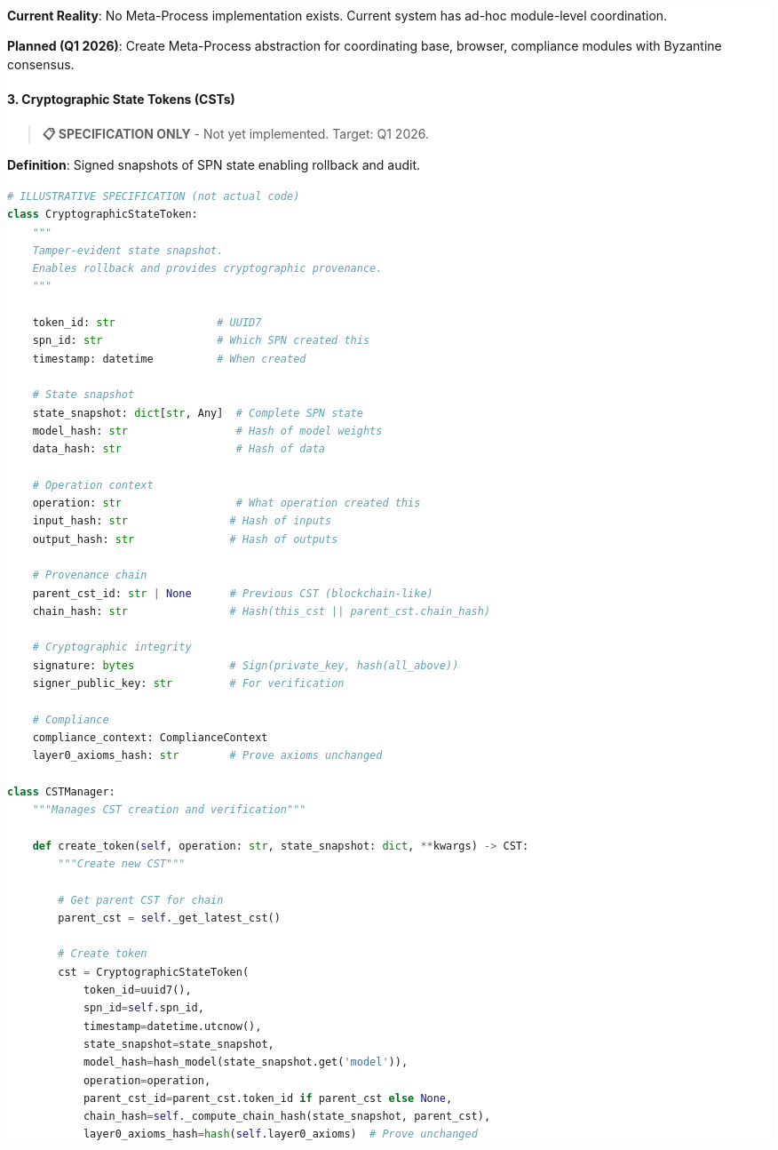 **Current Reality**: No Meta-Process implementation exists. Current system has ad-hoc module-level coordination.

**Planned (Q1 2026)**: Create Meta-Process abstraction for coordinating base, browser, compliance modules with Byzantine consensus.

#### 3. Cryptographic State Tokens (CSTs)

> **📋 SPECIFICATION ONLY** - Not yet implemented. Target: Q1 2026.

**Definition**: Signed snapshots of SPN state enabling rollback and audit.

```python
# ILLUSTRATIVE SPECIFICATION (not actual code)
class CryptographicStateToken:
    """
    Tamper-evident state snapshot.
    Enables rollback and provides cryptographic provenance.
    """

    token_id: str                # UUID7
    spn_id: str                  # Which SPN created this
    timestamp: datetime          # When created

    # State snapshot
    state_snapshot: dict[str, Any]  # Complete SPN state
    model_hash: str                 # Hash of model weights
    data_hash: str                  # Hash of data

    # Operation context
    operation: str                  # What operation created this
    input_hash: str                # Hash of inputs
    output_hash: str               # Hash of outputs

    # Provenance chain
    parent_cst_id: str | None      # Previous CST (blockchain-like)
    chain_hash: str                # Hash(this_cst || parent_cst.chain_hash)

    # Cryptographic integrity
    signature: bytes               # Sign(private_key, hash(all_above))
    signer_public_key: str         # For verification

    # Compliance
    compliance_context: ComplianceContext
    layer0_axioms_hash: str        # Prove axioms unchanged

class CSTManager:
    """Manages CST creation and verification"""

    def create_token(self, operation: str, state_snapshot: dict, **kwargs) -> CST:
        """Create new CST"""

        # Get parent CST for chain
        parent_cst = self._get_latest_cst()

        # Create token
        cst = CryptographicStateToken(
            token_id=uuid7(),
            spn_id=self.spn_id,
            timestamp=datetime.utcnow(),
            state_snapshot=state_snapshot,
            model_hash=hash_model(state_snapshot.get('model')),
            operation=operation,
            parent_cst_id=parent_cst.token_id if parent_cst else None,
            chain_hash=self._compute_chain_hash(state_snapshot, parent_cst),
            layer0_axioms_hash=hash(self.layer0_axioms)  # Prove unchanged
```